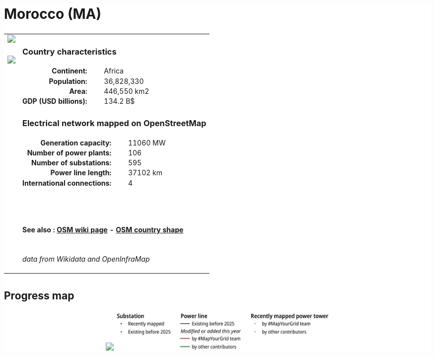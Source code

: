 # Morocco (MA)

<table width="90%">
<tr>
<td>
<img src="http://commons.wikimedia.org/wiki/Special:FilePath/Flag%20of%20Morocco.svg" width="250">
<br><br>
<img src="http://commons.wikimedia.org/wiki/Special:FilePath/Morocco%20WS-excluded%20%28orthographic%20projection%29.svg" width="250"></td>
<td>
<h3>Country characteristics</h3>
<div style="display: inline-block;text-align:right;margin-right:30px;font-weight: bold;">
Continent:<br>Population:<br>Area:<br>GDP (USD billions):
</div>
<div style="display: inline-block;">
Africa<br>36,828,330<br>446,550 km2<br>134.2 B$
</div>
<h3>Electrical network mapped on OpenStreetMap</h3>
<div style="display: inline-block;text-align:right;margin-right:30px;font-weight: bold;">Generation capacity:<br>
Number of power plants:<br>
Number of substations:<br>
Power line length:<br>
International connections:<br>
</div>
<div style="display: inline-block;">11060 MW<br>
106<br>
595<br>
37102 km<br>
4<br>
</div>

<br><br><h4>See also :
<a href="https://wiki.openstreetmap.org/wiki/Power_networks/Morocco" target="_blank">OSM wiki page</a> -
<a href="https://openstreetmap.org/relation/3630439" target="_blank">OSM country shape</a>
</h4>

<br><i>data from Wikidata and OpenInfraMap</i>
</td>
</tr>
</table>


## Progress map

<center>
<img src="https://raw.githubusercontent.com/ben10dynartio/mapyourgrid-website-files/refs/heads/main/docs/images/maps_countries/MA/high-voltage-network.jpg" width="60%">
<img src="../../images/maps_countries_legend_progress.jpg" width="50%">
</center>
